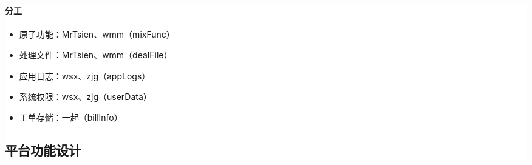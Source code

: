 #### 分工

+ 原子功能：MrTsien、wmm（mixFunc）
+ 处理文件：MrTsien、wmm（dealFile）
+ 应用日志：wsx、zjg（appLogs）
+ 系统权限：wsx、zjg（userData）

+ 工单存储：一起（billInfo）


## 平台功能设计